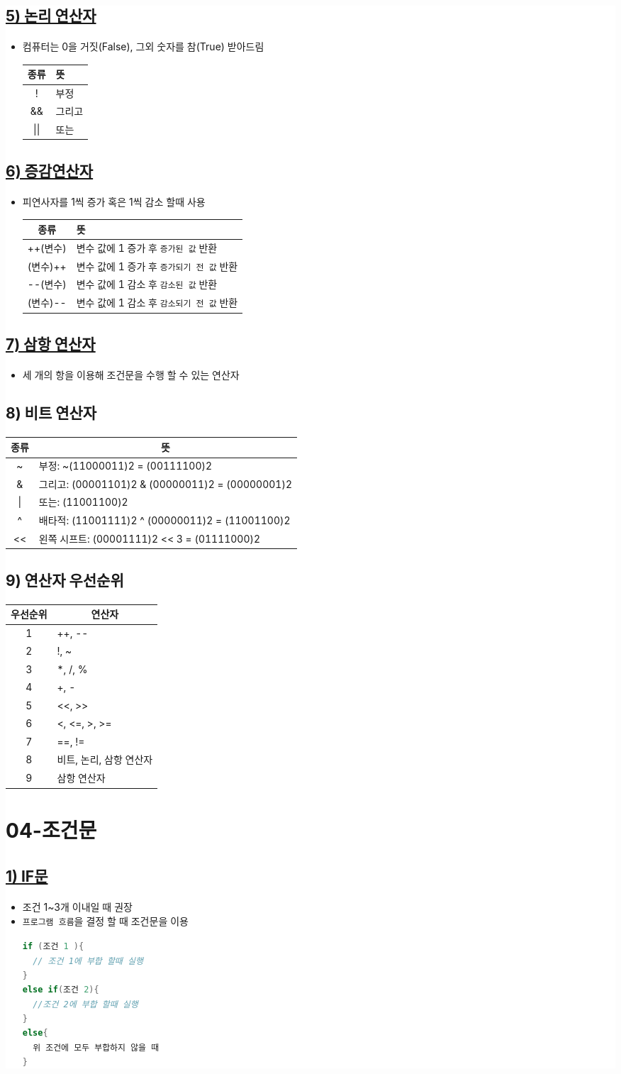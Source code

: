 ## [5) 논리 연산자](./code/210723-03-4-logicalOperator.c)
- 컴퓨터는 0을 거짓(False), 그외 숫자를 참(True) 받아드림  

  종류 | 뜻
  :---: | ---
  ! | 부정
  && | 그리고
  \|\| | 또는 

## [6) 증감연산자](./code/210723-03-5-UpandDonwOperator.c)
- 피연사자를 1씩 증가 혹은 1씩 감소 할때 사용

  종류 | 뜻
  :---: | ---
  ++(변수) | 변수 값에 1 증가 후 `증가된 값` 반환
  (변수)++ | 변수 값에 1 증가 후 `증가되기 전 값` 반환
  --(변수) | 변수 값에 1 감소 후 `감소된 값` 반환
  (변수)-- | 변수 값에 1 감소 후 `감소되기 전 값` 반환

## [7) 삼항 연산자](./code/210723-03-6-TernaryOperator.c)
- 세 개의 항을 이용해 조건문을 수행 할 수 있는 연산자

## 8) 비트 연산자
  종류 | 뜻
  :---: | ---
  ~ | 부정: ~(11000011)2 = (00111100)2
  & | 그리고: (00001101)2 & (00000011)2 = (00000001)2
  \| |또는: (11001100)2 | (00110000)2 = (11111100)2
  ^ | 배타적: (11001111)2 ^ (00000011)2 = (11001100)2 
  << |왼쪽 시프트: (00001111)2 << 3 = (01111000)2

## 9) 연산자 우선순위
  우선순위 | 연산자
  :---: | ---
  1 | ++, --
  2 | !, ~
  3 | *, /, %
  4 | +, -
  5 | <<, >>
  6 | <, <=, >, >=  
  7 | ==, !=
  8 | 비트, 논리, 삼항 연산자
  9 | 삼항 연산자

# 04-조건문
## [1) IF문](./code/210723-04-1-if.c)
- 조건 1~3개 이내일 때 권장
- `프로그램 흐름`을 결정 할 때 조건문을 이용
  ```C
  if (조건 1 ){
    // 조건 1에 부합 할때 실행
  }
  else if(조건 2){
    //조건 2에 부합 할때 실행
  }
  else{
    위 조건에 모두 부합하지 않을 때
  }
  ```